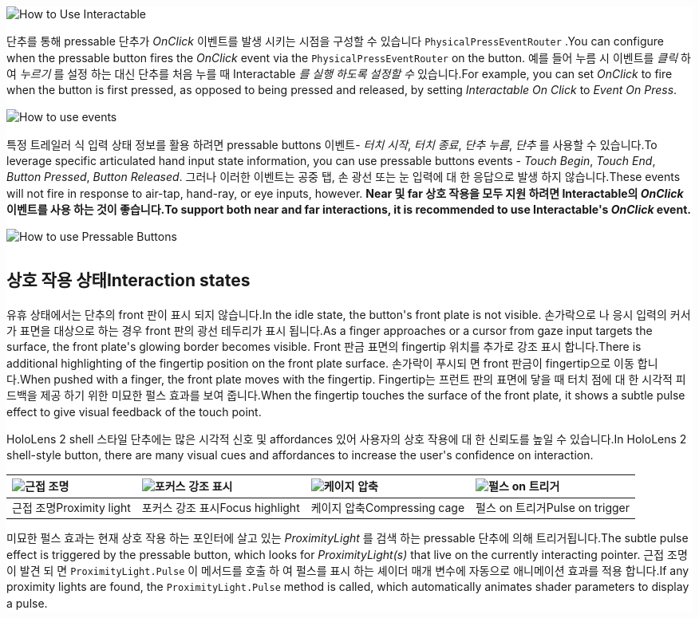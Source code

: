 <img src="../images/button/MRTK_Button_HowToUse_Interactable.png" width="450" alt="How to Use Interactable">

<span data-ttu-id="15a0a-177">단추를 통해 pressable 단추가 *OnClick* 이벤트를 발생 시키는 시점을 구성할 수 있습니다 `PhysicalPressEventRouter` .</span><span class="sxs-lookup"><span data-stu-id="15a0a-177">You can configure when the pressable button fires the *OnClick* event via the `PhysicalPressEventRouter` on the button.</span></span> <span data-ttu-id="15a0a-178">예를 들어 누름 시 이벤트를 *클릭* 하 여 *누르기* 를 설정 하는 대신 단추를 처음 누를 때 Interactable *를 실행 하도록 설정할 수* 있습니다.</span><span class="sxs-lookup"><span data-stu-id="15a0a-178">For example, you can set *OnClick* to fire when the button is first pressed, as opposed to being pressed and released, by setting *Interactable On Click* to *Event On Press*.</span></span>

<img src="../images/button/MRTK_Button_HowTo_Events.png" width="450" alt="How to use events">

<span data-ttu-id="15a0a-179">특정 트레일러 식 입력 상태 정보를 활용 하려면 pressable buttons 이벤트- *터치 시작*, *터치 종료*, *단추 누름*, *단추* 를 사용할 수 있습니다.</span><span class="sxs-lookup"><span data-stu-id="15a0a-179">To leverage specific articulated hand input state information, you can use pressable buttons events - *Touch Begin*, *Touch End*, *Button Pressed*, *Button Released*.</span></span> <span data-ttu-id="15a0a-180">그러나 이러한 이벤트는 공중 탭, 손 광선 또는 눈 입력에 대 한 응답으로 발생 하지 않습니다.</span><span class="sxs-lookup"><span data-stu-id="15a0a-180">These events will not fire in response to air-tap, hand-ray, or eye inputs, however.</span></span> <span data-ttu-id="15a0a-181">**Near 및 far 상호 작용을 모두 지원 하려면 Interactable의 *OnClick* 이벤트를 사용 하는 것이 좋습니다.**</span><span class="sxs-lookup"><span data-stu-id="15a0a-181">**To support both near and far interactions, it is recommended to use Interactable's *OnClick* event.**</span></span>

<img src="../images/button/MRTK_Button_HowTo_PressableButton.png" width="450"  alt="How to use Pressable Buttons">

## <a name="interaction-states"></a><span data-ttu-id="15a0a-182">상호 작용 상태</span><span class="sxs-lookup"><span data-stu-id="15a0a-182">Interaction states</span></span>

<span data-ttu-id="15a0a-183">유휴 상태에서는 단추의 front 판이 표시 되지 않습니다.</span><span class="sxs-lookup"><span data-stu-id="15a0a-183">In the idle state, the button's front plate is not visible.</span></span> <span data-ttu-id="15a0a-184">손가락으로 나 응시 입력의 커서가 표면을 대상으로 하는 경우 front 판의 광선 테두리가 표시 됩니다.</span><span class="sxs-lookup"><span data-stu-id="15a0a-184">As a finger approaches or a cursor from gaze input targets the surface, the front plate's glowing border becomes visible.</span></span> <span data-ttu-id="15a0a-185">Front 판금 표면의 fingertip 위치를 추가로 강조 표시 합니다.</span><span class="sxs-lookup"><span data-stu-id="15a0a-185">There is additional highlighting of the fingertip position on the front plate surface.</span></span> <span data-ttu-id="15a0a-186">손가락이 푸시되 면 front 판금이 fingertip으로 이동 합니다.</span><span class="sxs-lookup"><span data-stu-id="15a0a-186">When pushed with a finger, the front plate moves with the fingertip.</span></span> <span data-ttu-id="15a0a-187">Fingertip는 프런트 판의 표면에 닿을 때 터치 점에 대 한 시각적 피드백을 제공 하기 위한 미묘한 펄스 효과를 보여 줍니다.</span><span class="sxs-lookup"><span data-stu-id="15a0a-187">When the fingertip touches the surface of the front plate, it shows a subtle pulse effect to give visual feedback of the touch point.</span></span>

<span data-ttu-id="15a0a-188">HoloLens 2 shell 스타일 단추에는 많은 시각적 신호 및 affordances 있어 사용자의 상호 작용에 대 한 신뢰도를 높일 수 있습니다.</span><span class="sxs-lookup"><span data-stu-id="15a0a-188">In HoloLens 2 shell-style button, there are many visual cues and affordances to increase the user's confidence on interaction.</span></span>

|  ![근접 조명](../images/button/ux_button_affordance_proximitylight.jpg) | ![포커스 강조 표시](../images/button/ux_button_affordance_focushighlight.jpg)  | ![케이지 압축](../images/button/ux_button_affordance_compression.jpg) | ![펄스 on 트리거](../images/button/ux_button_affordance_pulse.jpg) |
|:--- | :--- | :--- | :--- |
| <span data-ttu-id="15a0a-193">근접 조명</span><span class="sxs-lookup"><span data-stu-id="15a0a-193">Proximity light</span></span> | <span data-ttu-id="15a0a-194">포커스 강조 표시</span><span class="sxs-lookup"><span data-stu-id="15a0a-194">Focus highlight</span></span> | <span data-ttu-id="15a0a-195">케이지 압축</span><span class="sxs-lookup"><span data-stu-id="15a0a-195">Compressing cage</span></span> | <span data-ttu-id="15a0a-196">펄스 on 트리거</span><span class="sxs-lookup"><span data-stu-id="15a0a-196">Pulse on trigger</span></span> |

<span data-ttu-id="15a0a-197">미묘한 펄스 효과는 현재 상호 작용 하는 포인터에 살고 있는 *ProximityLight* 를 검색 하는 pressable 단추에 의해 트리거됩니다.</span><span class="sxs-lookup"><span data-stu-id="15a0a-197">The subtle pulse effect is triggered by the pressable button, which looks for *ProximityLight(s)* that live on the currently interacting pointer.</span></span> <span data-ttu-id="15a0a-198">근접 조명이 발견 되 면 `ProximityLight.Pulse` 이 메서드를 호출 하 여 펄스를 표시 하는 셰이더 매개 변수에 자동으로 애니메이션 효과를 적용 합니다.</span><span class="sxs-lookup"><span data-stu-id="15a0a-198">If any proximity lights are found, the `ProximityLight.Pulse` method is called, which automatically animates shader parameters to display a pulse.</span></span>
